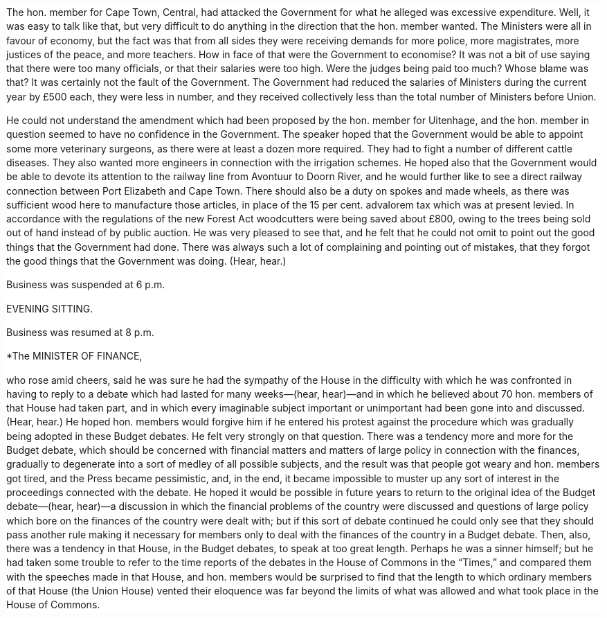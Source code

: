 <p>The hon. member for Cape Town, Central, had attacked the Government for what he alleged was excessive expenditure. Well, it was easy to talk like that, but very difficult to do anything in the direction that the hon. member wanted. The Ministers were all in favour of economy, but the fact was that from all sides they were receiving demands for more police, more magistrates, more justices of the peace, and more teachers. How in face of that were the Government to economise? It was not a bit of use saying that there were too many officials, or that their salaries were too high. Were the judges being paid too much? Whose blame was that? It was certainly not the fault of the Government. The Government had reduced the salaries of Ministers during the current year by &#x00A3;500 each, they were less in number, and they received collectively less than the total number of Ministers before Union.</p>

<p>He could not understand the amendment which had been proposed by the hon. member for Uitenhage, and the hon. member in question seemed to have no confidence in the Government. The speaker hoped that the Government would be able to appoint some more veterinary surgeons, as there were at least a dozen more required. They had to fight a number of different cattle diseases. They also wanted more engineers in connection with the irrigation schemes. He hoped also that the Government would be able to devote its attention to the railway line from Avontuur to Doorn River, and he would further like to see a direct railway connection between Port Elizabeth and Cape Town. There should also be a duty on spokes and made wheels, as there was sufficient wood here to manufacture those articles, in place of the 15 per cent. advalorem tax which was at present levied. In accordance with the regulations of the new Forest Act woodcutters were being saved about &#x00A3;800, owing to the trees being sold out of hand instead of by public auction. He was very pleased to see that, and he felt that he could not omit to point out the good things that the Government had done. There was always such a lot of complaining and pointing out of mistakes, that they forgot the good things that the Government was doing. (Hear, hear.)</p>

<p>Business was suspended at 6 p.m.</p>

</speech>

</debateSection>

<debateSection name="#evening_sitting">

<heading>EVENING SITTING.</heading>

<p>Business was resumed at 8 p.m.</p>

<speech by="#minister_of_finance">

<from>*The <person refersTo="hansard_za">MINISTER OF FINANCE</person>,</from>

<p>who rose amid cheers, said he was sure he had the sympathy of the House in the difficulty with which he was confronted in having to reply to a debate which had lasted for many weeks&#x2014;(hear, hear)&#x2014;and in which he believed about 70 hon. members of that House had taken part, and in which every imaginable subject important or unimportant had been gone into and discussed. (Hear, hear.) He hoped hon. members would forgive him if he entered his protest against the procedure which was gradually being adopted in these Budget debates. He felt very strongly on that question. There was a tendency more and more for the Budget debate, which should be concerned with financial matters and matters of large policy in connection with the finances, gradually to degenerate into a sort of medley of all possible subjects, and the result was that people got weary and hon. members got tired, and the Press became pessimistic, and, in the end, it became impossible to muster up any sort of interest in the proceedings connected with the debate. He hoped it would be possible in future years to return to the original idea of the Budget debate&#x2014;(hear, hear)&#x2014;a discussion in which the financial problems of the country were discussed and questions of large policy which bore on the finances of the country were dealt with; but if this sort of debate continued he could only see that they should pass another rule making it necessary for members only to deal with the finances of the country in a Budget debate. Then, also, there was a tendency in that House, in the Budget debates, to speak at too great length. Perhaps he was a sinner himself; but he had taken some trouble to refer to the time reports of the debates in the House of Commons in the &#x201C;Times,&#x201D; and compared them with the speeches made in that House, and hon. members would be surprised to find that the length to which ordinary members of that House (the Union House) vented their eloquence was far beyond the limits of what was allowed and what took place in the House of Commons.</p>
